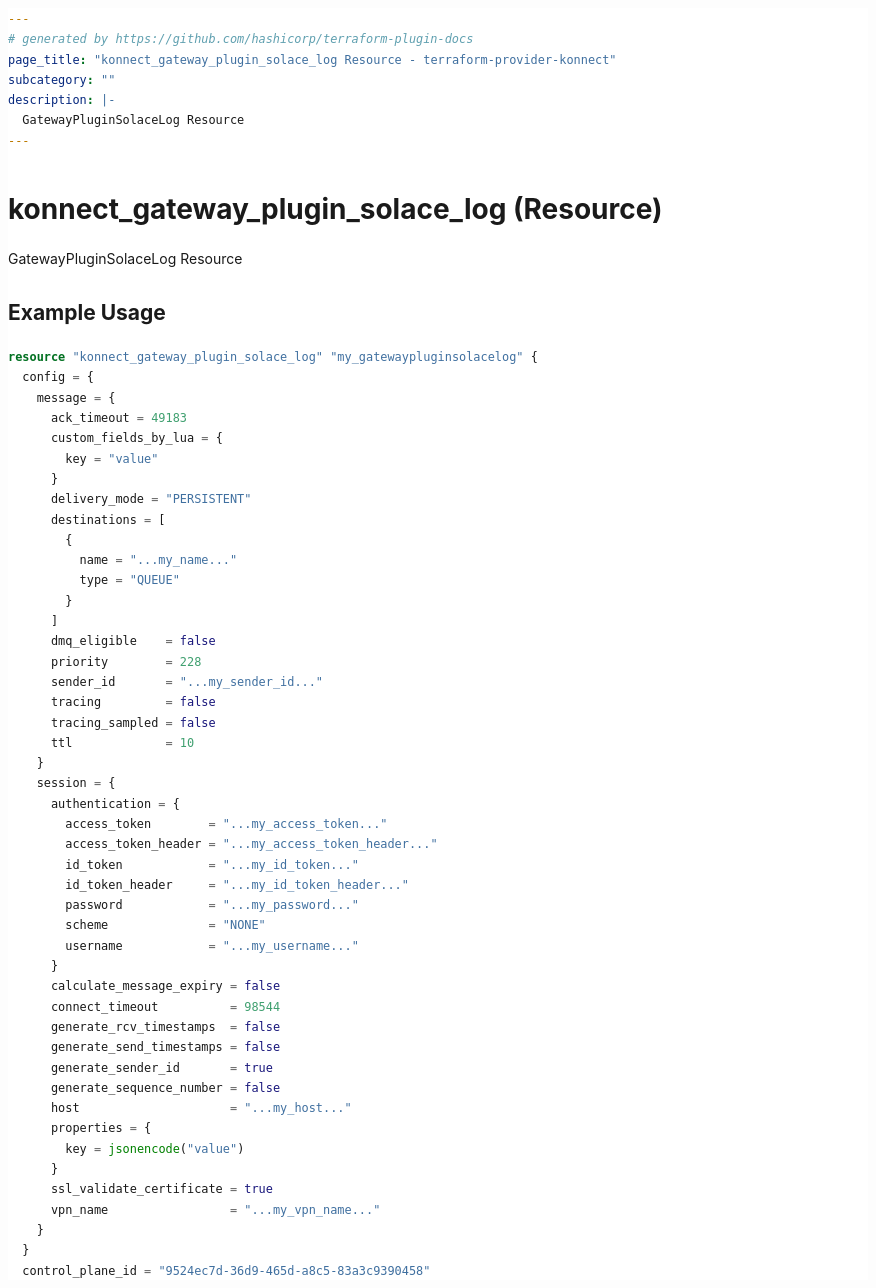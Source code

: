 ```yaml
---
# generated by https://github.com/hashicorp/terraform-plugin-docs
page_title: "konnect_gateway_plugin_solace_log Resource - terraform-provider-konnect"
subcategory: ""
description: |-
  GatewayPluginSolaceLog Resource
---
```


# konnect_gateway_plugin_solace_log (Resource)

GatewayPluginSolaceLog Resource

## Example Usage

```terraform
resource "konnect_gateway_plugin_solace_log" "my_gatewaypluginsolacelog" {
  config = {
    message = {
      ack_timeout = 49183
      custom_fields_by_lua = {
        key = "value"
      }
      delivery_mode = "PERSISTENT"
      destinations = [
        {
          name = "...my_name..."
          type = "QUEUE"
        }
      ]
      dmq_eligible    = false
      priority        = 228
      sender_id       = "...my_sender_id..."
      tracing         = false
      tracing_sampled = false
      ttl             = 10
    }
    session = {
      authentication = {
        access_token        = "...my_access_token..."
        access_token_header = "...my_access_token_header..."
        id_token            = "...my_id_token..."
        id_token_header     = "...my_id_token_header..."
        password            = "...my_password..."
        scheme              = "NONE"
        username            = "...my_username..."
      }
      calculate_message_expiry = false
      connect_timeout          = 98544
      generate_rcv_timestamps  = false
      generate_send_timestamps = false
      generate_sender_id       = true
      generate_sequence_number = false
      host                     = "...my_host..."
      properties = {
        key = jsonencode("value")
      }
      ssl_validate_certificate = true
      vpn_name                 = "...my_vpn_name..."
    }
  }
  control_plane_id = "9524ec7d-36d9-465d-a8c5-83a3c9390458"
```